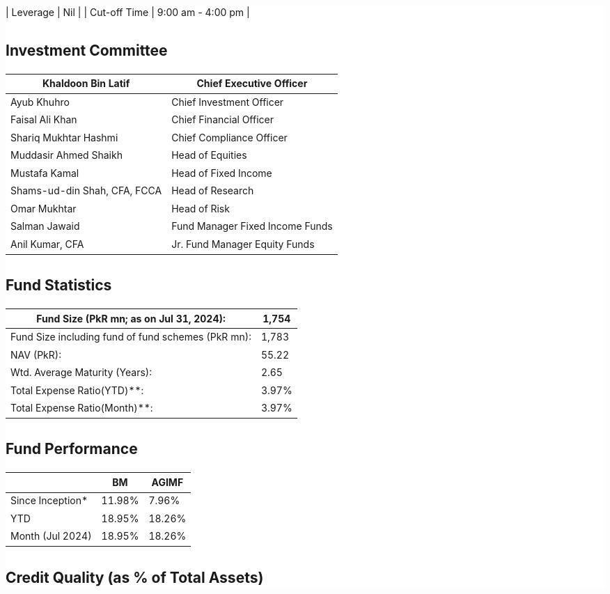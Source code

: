 | Leverage                | Nil                                                                |
| Cut-off Time            | 9:00 am - 4:00 pm                                                  |

## Investment Committee

| Khaldoon Bin Latif           | Chief Executive Officer         |
| ---------------------------- | ------------------------------- |
| Ayub Khuhro                  | Chief Investment Officer        |
| Faisal Ali Khan              | Chief Financial Officer         |
| Shariq Mukhtar Hashmi        | Chief Compliance Officer        |
| Muddasir Ahmed Shaikh        | Head of Equities                |
| Mustafa Kamal                | Head of Fixed Income            |
| Shams-ud-din Shah, CFA, FCCA | Head of Research                |
| Omar Mukhtar                 | Head of Risk                    |
| Salman Jawaid                | Fund Manager Fixed Income Funds |
| Anil Kumar, CFA              | Jr. Fund Manager Equity Funds   |

## Fund Statistics

| Fund Size (PkR mn; as on Jul 31, 2024):            | 1,754 |
| -------------------------------------------------- | ----- |
| Fund Size including fund of fund schemes (PkR mn): | 1,783 |
| NAV (PkR):                                         | 55.22 |
| Wtd. Average Maturity (Years):                     | 2.65  |
| Total Expense Ratio(YTD)\*\*:                      | 3.97% |
| Total Expense Ratio(Month)\*\*:                    | 3.97% |

## Fund Performance

|                   | BM     | AGIMF  |
| ----------------- | ------ | ------ |
| Since Inception\* | 11.98% | 7.96%  |
| YTD               | 18.95% | 18.26% |
| Month (Jul 2024)  | 18.95% | 18.26% |

## Credit Quality (as % of Total Assets)

